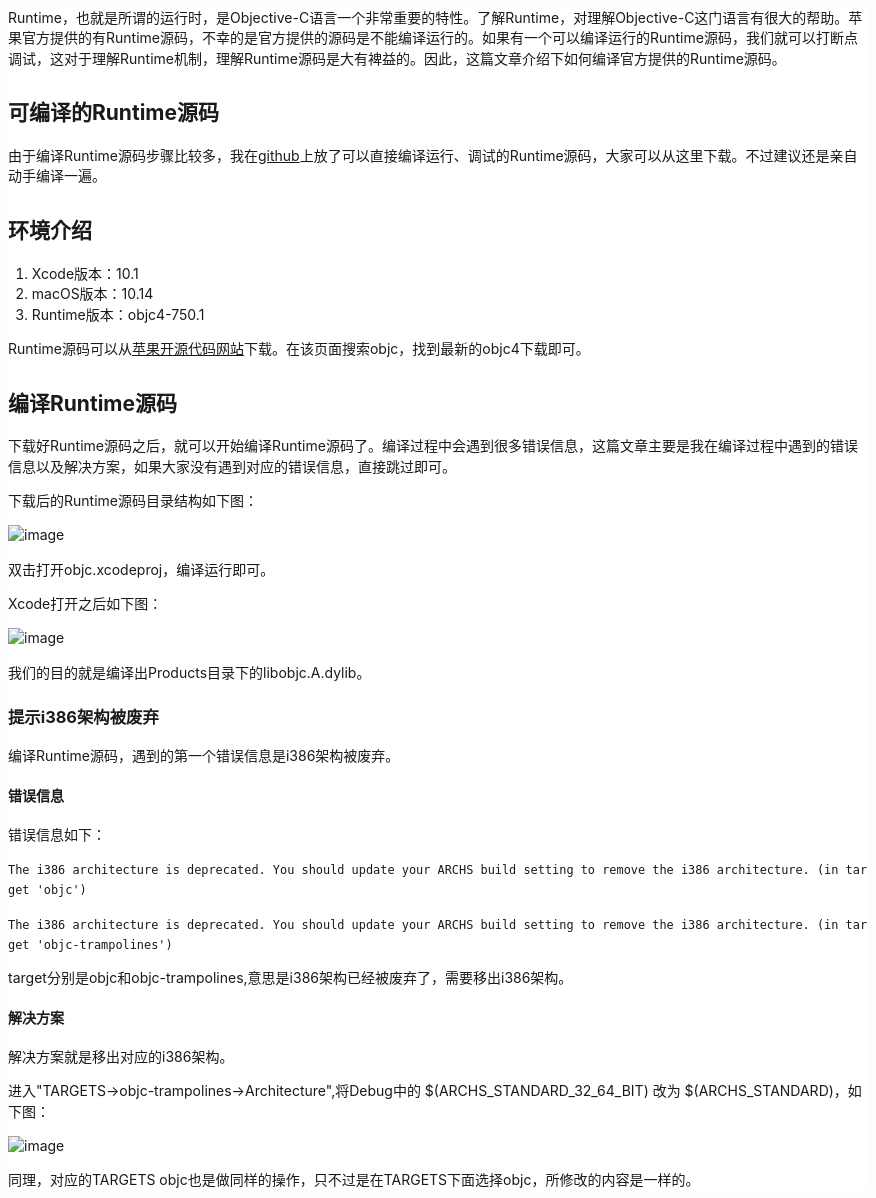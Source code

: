 Runtime，也就是所谓的运行时，是Objective-C语言一个非常重要的特性。了解Runtime，对理解Objective-C这门语言有很大的帮助。苹果官方提供的有Runtime源码，不幸的是官方提供的源码是不能编译运行的。如果有一个可以编译运行的Runtime源码，我们就可以打断点调试，这对于理解Runtime机制，理解Runtime源码是大有裨益的。因此，这篇文章介绍下如何编译官方提供的Runtime源码。
## 可编译的Runtime源码
由于编译Runtime源码步骤比较多，我在[github](https://github.com/acBool/RuntimeSourceCode)上放了可以直接编译运行、调试的Runtime源码，大家可以从这里下载。不过建议还是亲自动手编译一遍。
## 环境介绍
1. Xcode版本：10.1
2. macOS版本：10.14
3. Runtime版本：objc4-750.1

Runtime源码可以从[苹果开源代码网站](https://opensource.apple.com/release/macos-10141.html)下载。在该页面搜索objc，找到最新的objc4下载即可。
## 编译Runtime源码
下载好Runtime源码之后，就可以开始编译Runtime源码了。编译过程中会遇到很多错误信息，这篇文章主要是我在编译过程中遇到的错误信息以及解决方案，如果大家没有遇到对应的错误信息，直接跳过即可。

下载后的Runtime源码目录结构如下图：

![image](https://note.youdao.com/yws/public/resource/bba39d75a3d87a96f65a409a0b99df90/xmlnote/WEBRESOURCE1bb5fda19d6f9a08fadde71eef2945d2/16984)

双击打开objc.xcodeproj，编译运行即可。

Xcode打开之后如下图：

![image](https://note.youdao.com/yws/public/resource/bba39d75a3d87a96f65a409a0b99df90/xmlnote/WEBRESOURCE9628a6e52d57409b9d903c26924cbd98/16986)

我们的目的就是编译出Products目录下的libobjc.A.dylib。

### 提示i386架构被废弃
编译Runtime源码，遇到的第一个错误信息是i386架构被废弃。
#### 错误信息
错误信息如下：
```
The i386 architecture is deprecated. You should update your ARCHS build setting to remove the i386 architecture. (in target 'objc')
```

```
The i386 architecture is deprecated. You should update your ARCHS build setting to remove the i386 architecture. (in target 'objc-trampolines')
```
target分别是objc和objc-trampolines,意思是i386架构已经被废弃了，需要移出i386架构。
#### 解决方案
解决方案就是移出对应的i386架构。

进入"TARGETS->objc-trampolines->Architecture",将Debug中的 $(ARCHS_STANDARD_32_64_BIT) 改为 $(ARCHS_STANDARD)，如下图：

![image](https://note.youdao.com/yws/public/resource/bba39d75a3d87a96f65a409a0b99df90/xmlnote/WEBRESOURCE0415be8caa82c3cc46570bdea43dacff/16988)

同理，对应的TARGETS objc也是做同样的操作，只不过是在TARGETS下面选择objc，所修改的内容是一样的。
